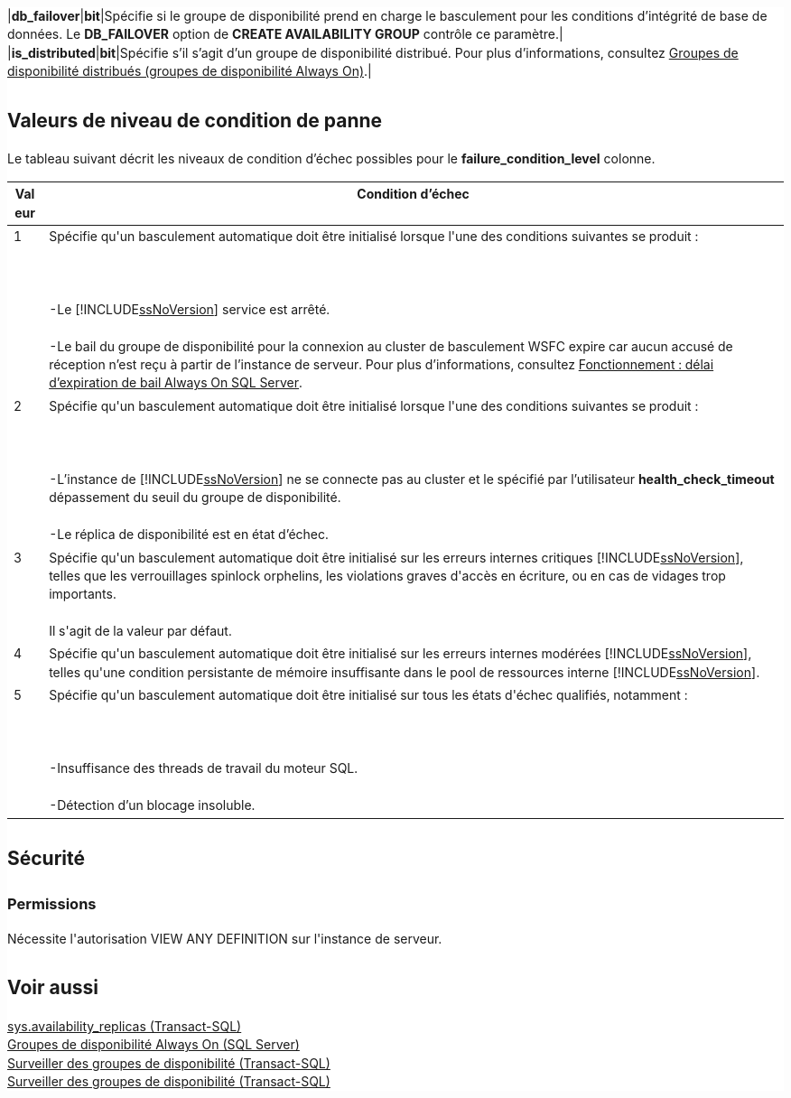 |**db_failover**|**bit**|Spécifie si le groupe de disponibilité prend en charge le basculement pour les conditions d’intégrité de base de données. Le **DB_FAILOVER** option de **CREATE AVAILABILITY GROUP** contrôle ce paramètre.|  
|**is_distributed**|**bit**|Spécifie s’il s’agit d’un groupe de disponibilité distribué. Pour plus d’informations, consultez [Groupes de disponibilité distribués &#40;groupes de disponibilité Always On&#41;](../../database-engine/availability-groups/windows/distributed-availability-groups-always-on-availability-groups.md).|  
  
## <a name="failure-condition-level--values"></a>Valeurs de niveau de condition de panne  
 Le tableau suivant décrit les niveaux de condition d’échec possibles pour le **failure_condition_level** colonne.  
  
|Valeur|Condition d’échec|  
|-----------|-----------------------|  
|1|Spécifie qu'un basculement automatique doit être initialisé lorsque l'une des conditions suivantes se produit :<br /><br /> <br /><br /> -Le [!INCLUDE[ssNoVersion](../../includes/ssnoversion-md.md)] service est arrêté.<br /><br /> -Le bail du groupe de disponibilité pour la connexion au cluster de basculement WSFC expire car aucun accusé de réception n’est reçu à partir de l’instance de serveur. Pour plus d’informations, consultez [Fonctionnement : délai d’expiration de bail Always On SQL Server](http://blogs.msdn.com/b/psssql/archive/2012/09/07/how-it-works-sql-server-Always%20On-lease-timeout.aspx).|  
|2|Spécifie qu'un basculement automatique doit être initialisé lorsque l'une des conditions suivantes se produit :<br /><br /> <br /><br /> -L’instance de [!INCLUDE[ssNoVersion](../../includes/ssnoversion-md.md)] ne se connecte pas au cluster et le spécifié par l’utilisateur **health_check_timeout** dépassement du seuil du groupe de disponibilité.<br /><br /> -Le réplica de disponibilité est en état d’échec.|  
|3|Spécifie qu'un basculement automatique doit être initialisé sur les erreurs internes critiques [!INCLUDE[ssNoVersion](../../includes/ssnoversion-md.md)], telles que les verrouillages spinlock orphelins, les violations graves d'accès en écriture, ou en cas de vidages trop importants.<br /><br /> Il s'agit de la valeur par défaut.|  
|4|Spécifie qu'un basculement automatique doit être initialisé sur les erreurs internes modérées [!INCLUDE[ssNoVersion](../../includes/ssnoversion-md.md)], telles qu'une condition persistante de mémoire insuffisante dans le pool de ressources interne [!INCLUDE[ssNoVersion](../../includes/ssnoversion-md.md)].|  
|5|Spécifie qu'un basculement automatique doit être initialisé sur tous les états d'échec qualifiés, notamment :<br /><br /> <br /><br /> -Insuffisance des threads de travail du moteur SQL.<br /><br /> -Détection d’un blocage insoluble.|  
  
## <a name="security"></a>Sécurité  
  
### <a name="permissions"></a>Permissions  
 Nécessite l'autorisation VIEW ANY DEFINITION sur l'instance de serveur.  
  
## <a name="see-also"></a>Voir aussi  
 [sys.availability_replicas &#40;Transact-SQL&#41;](../../relational-databases/system-catalog-views/sys-availability-replicas-transact-sql.md)   
 [Groupes de disponibilité Always On &#40;SQL Server&#41;](../../database-engine/availability-groups/windows/always-on-availability-groups-sql-server.md)   
 [Surveiller des groupes de disponibilité &#40;Transact-SQL&#41;](../../database-engine/availability-groups/windows/monitor-availability-groups-transact-sql.md)   
 [Surveiller des groupes de disponibilité &#40;Transact-SQL&#41;](../../database-engine/availability-groups/windows/monitor-availability-groups-transact-sql.md)  
  
  
